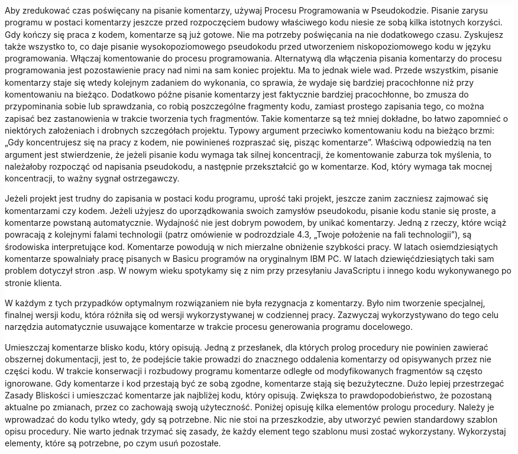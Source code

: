 Aby zredukować czas poświęcany na pisanie komentarzy, używaj Procesu
Programowania w Pseudokodzie. Pisanie zarysu programu w postaci komentarzy jeszcze przed rozpoczęciem budowy właściwego kodu niesie ze sobą
kilka istotnych korzyści. Gdy kończy się praca z kodem, komentarze są już
gotowe. Nie ma potrzeby poświęcania na nie dodatkowego czasu. Zyskujesz
także wszystko to, co daje pisanie wysokopoziomowego pseudokodu przed
utworzeniem niskopoziomowego kodu w języku programowania.
Włączaj komentowanie do procesu programowania. Alternatywą dla włączenia pisania komentarzy do procesu programowania jest pozostawienie pracy
nad nimi na sam koniec projektu. Ma to jednak wiele wad. Przede wszystkim,
pisanie komentarzy staje się wtedy kolejnym zadaniem do wykonania, co
sprawia, że wydaje się bardziej pracochłonne niż przy komentowaniu na bieżąco.
Dodatkowo późne pisanie komentarzy jest faktycznie bardziej pracochłonne,
bo zmusza do przypominania sobie lub sprawdzania, co robią poszczególne
fragmenty kodu, zamiast prostego zapisania tego, co można zapisać bez zastanowienia w trakcie tworzenia tych fragmentów. Takie komentarze są też mniej
dokładne, bo łatwo zapomnieć o niektórych założeniach i drobnych szczegółach projektu.
Typowy argument przeciwko komentowaniu kodu na bieżąco brzmi: „Gdy
koncentrujesz się na pracy z kodem, nie powinieneś rozpraszać się, pisząc
komentarze”. Właściwą odpowiedzią na ten argument jest stwierdzenie, że
jeżeli pisanie kodu wymaga tak silnej koncentracji, że komentowanie zaburza
tok myślenia, to należałoby rozpocząć od napisania pseudokodu, a następnie
przekształcić go w komentarze. Kod, który wymaga tak mocnej koncentracji,
to ważny sygnał ostrzegawczy.

Jeżeli projekt jest trudny do zapisania w postaci kodu programu, uprość taki
projekt, jeszcze zanim zaczniesz zajmować się komentarzami czy kodem. Jeżeli
użyjesz do uporządkowania swoich zamysłów pseudokodu, pisanie kodu stanie
się proste, a komentarze powstaną automatycznie.
Wydajność nie jest dobrym powodem, by unikać komentarzy. Jedną z rzeczy,
które wciąż powracają z kolejnymi falami technologii (patrz omówienie w podrozdziale 4.3, „Twoje położenie na fali technologii”), są środowiska interpretujące kod. Komentarze powodują w nich mierzalne obniżenie szybkości pracy.
W latach osiemdziesiątych komentarze spowalniały pracę pisanych w Basicu
programów na oryginalnym IBM PC. W latach dziewięćdziesiątych taki sam
problem dotyczył stron .asp. W nowym wieku spotykamy się z nim przy
przesyłaniu JavaScriptu i innego kodu wykonywanego po stronie klienta.

W każdym z tych przypadków optymalnym rozwiązaniem nie była rezygnacja z komentarzy. Było nim tworzenie specjalnej, finalnej wersji kodu, która
różniła się od wersji wykorzystywanej w codziennej pracy. Zazwyczaj wykorzystywano do tego celu narzędzia automatycznie usuwające komentarze
w trakcie procesu generowania programu docelowego.

Umieszczaj komentarze blisko kodu, który opisują. Jedną z przesłanek, dla
których prolog procedury nie powinien zawierać obszernej dokumentacji,
jest to, że podejście takie prowadzi do znacznego oddalenia komentarzy od
opisywanych przez nie części kodu. W trakcie konserwacji i rozbudowy programu komentarze odległe od modyfikowanych fragmentów są często ignorowane. Gdy komentarze i kod przestają być ze sobą zgodne, komentarze
stają się bezużyteczne. Dużo lepiej przestrzegać Zasady Bliskości i umieszczać
komentarze jak najbliżej kodu, który opisują. Zwiększa to prawdopodobieństwo,
że pozostaną aktualne po zmianach, przez co zachowają swoją użyteczność.
Poniżej opisuję kilka elementów prologu procedury. Należy je wprowadzać do
kodu tylko wtedy, gdy są potrzebne. Nic nie stoi na przeszkodzie, aby utworzyć
pewien standardowy szablon opisu procedury. Nie warto jednak trzymać się
zasady, że każdy element tego szablonu musi zostać wykorzystany. Wykorzystaj
elementy, które są potrzebne, po czym usuń pozostałe.
